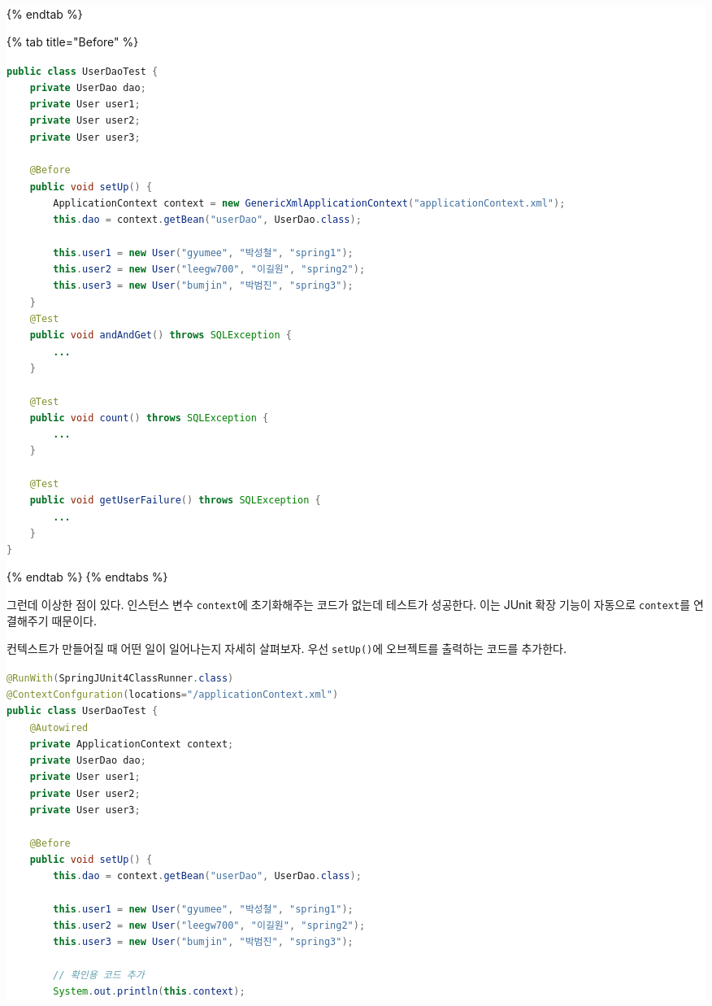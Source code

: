 ```java
```
{% endtab %}

{% tab title="Before" %}
```java
public class UserDaoTest {
    private UserDao dao;
    private User user1;
    private User user2;
    private User user3;

    @Before
    public void setUp() {
        ApplicationContext context = new GenericXmlApplicationContext("applicationContext.xml");
        this.dao = context.getBean("userDao", UserDao.class);

		this.user1 = new User("gyumee", "박성철", "spring1");
		this.user2 = new User("leegw700", "이길원", "spring2");
		this.user3 = new User("bumjin", "박범진", "spring3");
    }
    @Test 
    public void andAndGet() throws SQLException {
        ...
    }
    
    @Test
    public void count() throws SQLException {
        ...
    }

    @Test
    public void getUserFailure() throws SQLException {
        ...
    }
}
```
{% endtab %}
{% endtabs %}

그런데 이상한 점이 있다. 인스턴스 변수 `context`에 초기화해주는 코드가 없는데 테스트가 성공한다. 이는 JUnit 확장 기능이 자동으로 `context`를 연결해주기 때문이다.

컨텍스트가 만들어질 때 어떤 일이 일어나는지 자세히 살펴보자. 우선 `setUp()`에 오브젝트를 출력하는 코드를 추가한다.

```java
@RunWith(SpringJUnit4ClassRunner.class)
@ContextConfguration(locations="/applicationContext.xml")
public class UserDaoTest {
    @Autowired
    private ApplicationContext context;
    private UserDao dao;
    private User user1;
    private User user2;
    private User user3;

    @Before
    public void setUp() {
        this.dao = context.getBean("userDao", UserDao.class);

		this.user1 = new User("gyumee", "박성철", "spring1");
		this.user2 = new User("leegw700", "이길원", "spring2");
		this.user3 = new User("bumjin", "박범진", "spring3");
        
        // 확인용 코드 추가
        System.out.println(this.context);
```